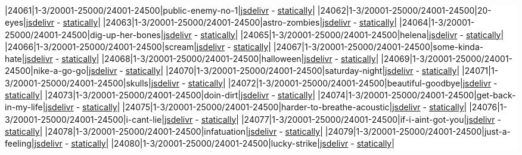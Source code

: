 |24061|1-3/20001-25000/24001-24500|public-enemy-no-1|[jsdelivr](https://cdn.jsdelivr.net/gh/dbchord/webp-old-c-600x600_1-3/20001-25000/24001-24500/public-enemy-no-1.webp) - [statically](https://cdn.statically.io/gh/dbchord/webp-old-c-600x600_1-3/img/20001-25000/24001-24500/public-enemy-no-1.webp)|
|24062|1-3/20001-25000/24001-24500|20-eyes|[jsdelivr](https://cdn.jsdelivr.net/gh/dbchord/webp-old-c-600x600_1-3/20001-25000/24001-24500/20-eyes.webp) - [statically](https://cdn.statically.io/gh/dbchord/webp-old-c-600x600_1-3/img/20001-25000/24001-24500/20-eyes.webp)|
|24063|1-3/20001-25000/24001-24500|astro-zombies|[jsdelivr](https://cdn.jsdelivr.net/gh/dbchord/webp-old-c-600x600_1-3/20001-25000/24001-24500/astro-zombies.webp) - [statically](https://cdn.statically.io/gh/dbchord/webp-old-c-600x600_1-3/img/20001-25000/24001-24500/astro-zombies.webp)|
|24064|1-3/20001-25000/24001-24500|dig-up-her-bones|[jsdelivr](https://cdn.jsdelivr.net/gh/dbchord/webp-old-c-600x600_1-3/20001-25000/24001-24500/dig-up-her-bones.webp) - [statically](https://cdn.statically.io/gh/dbchord/webp-old-c-600x600_1-3/img/20001-25000/24001-24500/dig-up-her-bones.webp)|
|24065|1-3/20001-25000/24001-24500|helena|[jsdelivr](https://cdn.jsdelivr.net/gh/dbchord/webp-old-c-600x600_1-3/20001-25000/24001-24500/helena.webp) - [statically](https://cdn.statically.io/gh/dbchord/webp-old-c-600x600_1-3/img/20001-25000/24001-24500/helena.webp)|
|24066|1-3/20001-25000/24001-24500|scream|[jsdelivr](https://cdn.jsdelivr.net/gh/dbchord/webp-old-c-600x600_1-3/20001-25000/24001-24500/scream.webp) - [statically](https://cdn.statically.io/gh/dbchord/webp-old-c-600x600_1-3/img/20001-25000/24001-24500/scream.webp)|
|24067|1-3/20001-25000/24001-24500|some-kinda-hate|[jsdelivr](https://cdn.jsdelivr.net/gh/dbchord/webp-old-c-600x600_1-3/20001-25000/24001-24500/some-kinda-hate.webp) - [statically](https://cdn.statically.io/gh/dbchord/webp-old-c-600x600_1-3/img/20001-25000/24001-24500/some-kinda-hate.webp)|
|24068|1-3/20001-25000/24001-24500|halloween|[jsdelivr](https://cdn.jsdelivr.net/gh/dbchord/webp-old-c-600x600_1-3/20001-25000/24001-24500/halloween.webp) - [statically](https://cdn.statically.io/gh/dbchord/webp-old-c-600x600_1-3/img/20001-25000/24001-24500/halloween.webp)|
|24069|1-3/20001-25000/24001-24500|nike-a-go-go|[jsdelivr](https://cdn.jsdelivr.net/gh/dbchord/webp-old-c-600x600_1-3/20001-25000/24001-24500/nike-a-go-go.webp) - [statically](https://cdn.statically.io/gh/dbchord/webp-old-c-600x600_1-3/img/20001-25000/24001-24500/nike-a-go-go.webp)|
|24070|1-3/20001-25000/24001-24500|saturday-night|[jsdelivr](https://cdn.jsdelivr.net/gh/dbchord/webp-old-c-600x600_1-3/20001-25000/24001-24500/saturday-night.webp) - [statically](https://cdn.statically.io/gh/dbchord/webp-old-c-600x600_1-3/img/20001-25000/24001-24500/saturday-night.webp)|
|24071|1-3/20001-25000/24001-24500|skulls|[jsdelivr](https://cdn.jsdelivr.net/gh/dbchord/webp-old-c-600x600_1-3/20001-25000/24001-24500/skulls.webp) - [statically](https://cdn.statically.io/gh/dbchord/webp-old-c-600x600_1-3/img/20001-25000/24001-24500/skulls.webp)|
|24072|1-3/20001-25000/24001-24500|beautiful-goodbye|[jsdelivr](https://cdn.jsdelivr.net/gh/dbchord/webp-old-c-600x600_1-3/20001-25000/24001-24500/beautiful-goodbye.webp) - [statically](https://cdn.statically.io/gh/dbchord/webp-old-c-600x600_1-3/img/20001-25000/24001-24500/beautiful-goodbye.webp)|
|24073|1-3/20001-25000/24001-24500|doin-dirt|[jsdelivr](https://cdn.jsdelivr.net/gh/dbchord/webp-old-c-600x600_1-3/20001-25000/24001-24500/doin-dirt.webp) - [statically](https://cdn.statically.io/gh/dbchord/webp-old-c-600x600_1-3/img/20001-25000/24001-24500/doin-dirt.webp)|
|24074|1-3/20001-25000/24001-24500|get-back-in-my-life|[jsdelivr](https://cdn.jsdelivr.net/gh/dbchord/webp-old-c-600x600_1-3/20001-25000/24001-24500/get-back-in-my-life.webp) - [statically](https://cdn.statically.io/gh/dbchord/webp-old-c-600x600_1-3/img/20001-25000/24001-24500/get-back-in-my-life.webp)|
|24075|1-3/20001-25000/24001-24500|harder-to-breathe-acoustic|[jsdelivr](https://cdn.jsdelivr.net/gh/dbchord/webp-old-c-600x600_1-3/20001-25000/24001-24500/harder-to-breathe-acoustic.webp) - [statically](https://cdn.statically.io/gh/dbchord/webp-old-c-600x600_1-3/img/20001-25000/24001-24500/harder-to-breathe-acoustic.webp)|
|24076|1-3/20001-25000/24001-24500|i-cant-lie|[jsdelivr](https://cdn.jsdelivr.net/gh/dbchord/webp-old-c-600x600_1-3/20001-25000/24001-24500/i-cant-lie.webp) - [statically](https://cdn.statically.io/gh/dbchord/webp-old-c-600x600_1-3/img/20001-25000/24001-24500/i-cant-lie.webp)|
|24077|1-3/20001-25000/24001-24500|if-i-aint-got-you|[jsdelivr](https://cdn.jsdelivr.net/gh/dbchord/webp-old-c-600x600_1-3/20001-25000/24001-24500/if-i-aint-got-you.webp) - [statically](https://cdn.statically.io/gh/dbchord/webp-old-c-600x600_1-3/img/20001-25000/24001-24500/if-i-aint-got-you.webp)|
|24078|1-3/20001-25000/24001-24500|infatuation|[jsdelivr](https://cdn.jsdelivr.net/gh/dbchord/webp-old-c-600x600_1-3/20001-25000/24001-24500/infatuation.webp) - [statically](https://cdn.statically.io/gh/dbchord/webp-old-c-600x600_1-3/img/20001-25000/24001-24500/infatuation.webp)|
|24079|1-3/20001-25000/24001-24500|just-a-feeling|[jsdelivr](https://cdn.jsdelivr.net/gh/dbchord/webp-old-c-600x600_1-3/20001-25000/24001-24500/just-a-feeling.webp) - [statically](https://cdn.statically.io/gh/dbchord/webp-old-c-600x600_1-3/img/20001-25000/24001-24500/just-a-feeling.webp)|
|24080|1-3/20001-25000/24001-24500|lucky-strike|[jsdelivr](https://cdn.jsdelivr.net/gh/dbchord/webp-old-c-600x600_1-3/20001-25000/24001-24500/lucky-strike.webp) - [statically](https://cdn.statically.io/gh/dbchord/webp-old-c-600x600_1-3/img/20001-25000/24001-24500/lucky-strike.webp)|